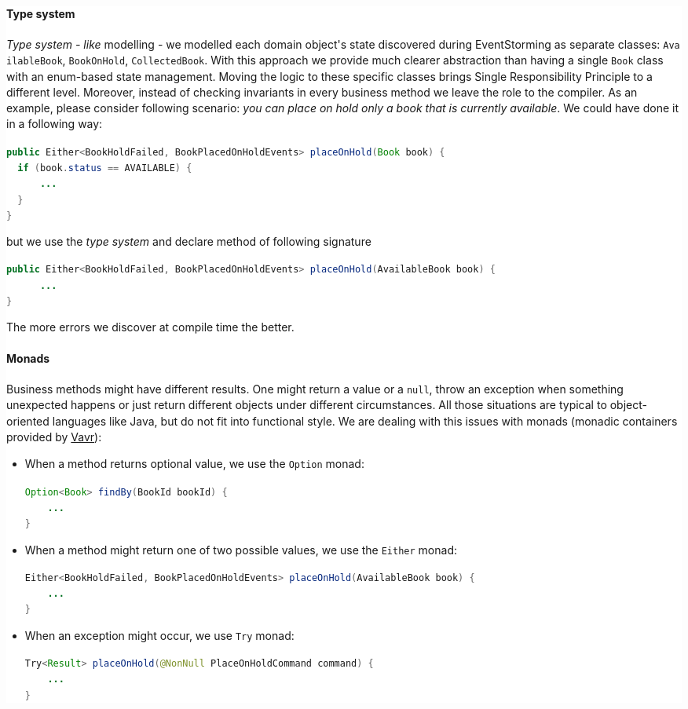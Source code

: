 #### Type system
_Type system - like_ modelling - we modelled each domain object's state discovered during EventStorming as separate
classes: `AvailableBook`, `BookOnHold`, `CollectedBook`. With this approach we provide much clearer abstraction than
having a single `Book` class with an enum-based state management. Moving the logic to these specific classes brings
Single Responsibility Principle to a different level. Moreover, instead of checking invariants in every business method
we leave the role to the compiler. As an example, please consider following scenario: _you can place on hold only a book
that is currently available_. We could have done it in a following way:
```java
public Either<BookHoldFailed, BookPlacedOnHoldEvents> placeOnHold(Book book) {
  if (book.status == AVAILABLE) {  
      ...
  }
}
```
but we use the _type system_ and declare method of following signature
```java
public Either<BookHoldFailed, BookPlacedOnHoldEvents> placeOnHold(AvailableBook book) {
      ...
}
```  
The more errors we discover at compile time the better.

#### Monads
Business methods might have different results. One might return a value or a `null`, throw an exception when something
unexpected happens or just return different objects under different circumstances. All those situations are typical
to object-oriented languages like Java, but do not fit into functional style. We are dealing with this issues
with monads (monadic containers provided by [Vavr](https://www.vavr.io)):
* When a method returns optional value, we use the `Option` monad:

    ```java
    Option<Book> findBy(BookId bookId) {
        ...
    }
    ```

* When a method might return one of two possible values, we use the `Either` monad:

    ```java
    Either<BookHoldFailed, BookPlacedOnHoldEvents> placeOnHold(AvailableBook book) {
        ...
    }
    ```

* When an exception might occur, we use `Try` monad:

    ```java
    Try<Result> placeOnHold(@NonNull PlaceOnHoldCommand command) {
        ...
    }
    ```

